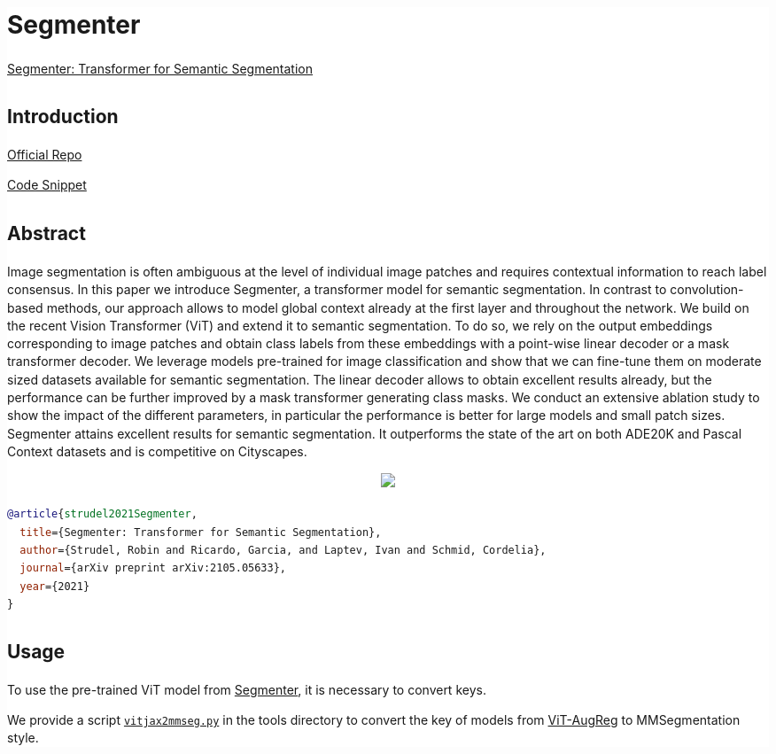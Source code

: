 # Segmenter

[Segmenter: Transformer for Semantic Segmentation](https://arxiv.org/abs/2105.05633)

## Introduction



<a href="https://github.com/rstrudel/segmenter">Official Repo</a>

<a href="https://github.com/open-mmlab/mmsegmentation/blob/v0.21.0/mmseg/models/decode_heads/segmenter_mask_head.py#L15">Code Snippet</a>

## Abstract



Image segmentation is often ambiguous at the level of individual image patches and requires contextual information to reach label consensus. In this paper we introduce Segmenter, a transformer model for semantic segmentation. In contrast to convolution-based methods, our approach allows to model global context already at the first layer and throughout the network. We build on the recent Vision Transformer (ViT) and extend it to semantic segmentation. To do so, we rely on the output embeddings corresponding to image patches and obtain class labels from these embeddings with a point-wise linear decoder or a mask transformer decoder. We leverage models pre-trained for image classification and show that we can fine-tune them on moderate sized datasets available for semantic segmentation. The linear decoder allows to obtain excellent results already, but the performance can be further improved by a mask transformer generating class masks. We conduct an extensive ablation study to show the impact of the different parameters, in particular the performance is better for large models and small patch sizes. Segmenter attains excellent results for semantic segmentation. It outperforms the state of the art on both ADE20K and Pascal Context datasets and is competitive on Cityscapes.


<div align=center>
<img src="https://user-images.githubusercontent.com/24582831/148507554-87eb80bd-02c7-4c31-b102-c6141e231ec8.png" width="70%"/>
</div>

```bibtex
@article{strudel2021Segmenter,
  title={Segmenter: Transformer for Semantic Segmentation},
  author={Strudel, Robin and Ricardo, Garcia, and Laptev, Ivan and Schmid, Cordelia},
  journal={arXiv preprint arXiv:2105.05633},
  year={2021}
}
```


## Usage

To use the pre-trained ViT model from [Segmenter](https://github.com/rstrudel/segmenter), it is necessary to convert keys.

We provide a script [`vitjax2mmseg.py`](../../tools/model_converters/vitjax2mmseg.py) in the tools directory to convert the key of models from [ViT-AugReg](https://github.com/rwightman/pytorch-image-models/blob/f55c22bebf9d8afc449d317a723231ef72e0d662/timm/models/vision_transformer.py#L54-L106) to MMSegmentation style.
